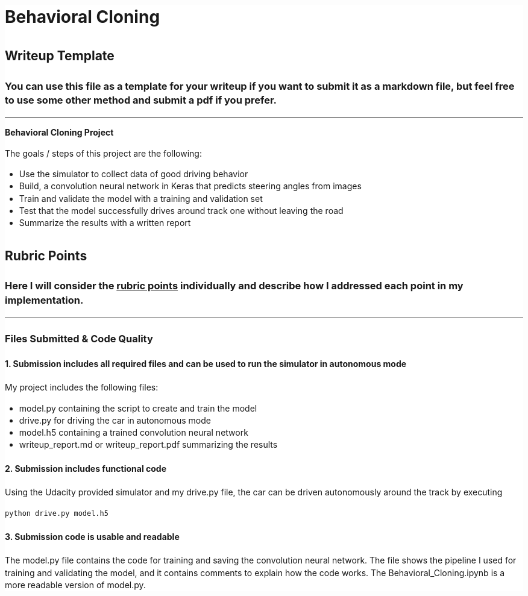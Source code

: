 # **Behavioral Cloning** 

## Writeup Template

### You can use this file as a template for your writeup if you want to submit it as a markdown file, but feel free to use some other method and submit a pdf if you prefer.

---

**Behavioral Cloning Project**

The goals / steps of this project are the following:
* Use the simulator to collect data of good driving behavior
* Build, a convolution neural network in Keras that predicts steering angles from images
* Train and validate the model with a training and validation set
* Test that the model successfully drives around track one without leaving the road
* Summarize the results with a written report


[//]: # (Image References)

[nvidia]: ./images/nvidia.png "End-end architecture from NVIDIA paper"
[recover_0]: ./images/resize_recovery_0.png "Recovery Image"
[recover_1]: ./images/resize_recovery_1.png "Recovery Image"
[recover_2]: ./images/resize_recovery_2.png "Recovery Image"
[center_1]: ./images/resize_center_1.png "Lane Centered"
[center_2]: ./images/resize_center_2.png "Lane Centered"
[architecture]: ./images/resize_model.png "Model Architecture"
[unbalanced]: ./images/unbalanced_large.png "Unbalanced dataset"
[balanced]: ./images/balanced_large.png "Balanced dataset"
[train_val_loss]: ./images/loss.png "Training and validation loss"
[preprocess]: ./images/flip_bright.png "Images cropped, flipped, and brightened/darkened"
[run3]: ./images/run3_0.gif "Run 3 gif"

## Rubric Points
### Here I will consider the [rubric points](https://review.udacity.com/#!/rubrics/432/view) individually and describe how I addressed each point in my implementation.  

---
### Files Submitted & Code Quality

#### 1. Submission includes all required files and can be used to run the simulator in autonomous mode

My project includes the following files:
* model.py containing the script to create and train the model
* drive.py for driving the car in autonomous mode
* model.h5 containing a trained convolution neural network 
* writeup_report.md or writeup_report.pdf summarizing the results

#### 2. Submission includes functional code
Using the Udacity provided simulator and my drive.py file, the car can be driven autonomously around the track by executing 

```sh
python drive.py model.h5
```

#### 3. Submission code is usable and readable

The model.py file contains the code for training and saving the convolution neural network. The file shows the pipeline I used for training and validating the model, and it contains comments to explain how the code works.
The Behavioral_Cloning.ipynb is a more readable version of model.py.
